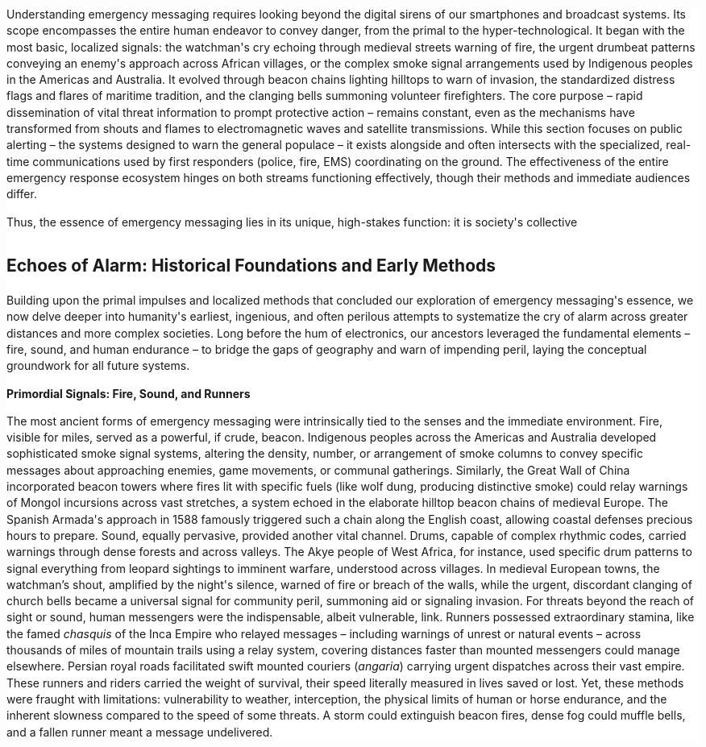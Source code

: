 Understanding emergency messaging requires looking beyond the digital sirens of our smartphones and broadcast systems. Its scope encompasses the entire human endeavor to convey danger, from the primal to the hyper-technological. It began with the most basic, localized signals: the watchman's cry echoing through medieval streets warning of fire, the urgent drumbeat patterns conveying an enemy's approach across African villages, or the complex smoke signal arrangements used by Indigenous peoples in the Americas and Australia. It evolved through beacon chains lighting hilltops to warn of invasion, the standardized distress flags and flares of maritime tradition, and the clanging bells summoning volunteer firefighters. The core purpose – rapid dissemination of vital threat information to prompt protective action – remains constant, even as the mechanisms have transformed from shouts and flames to electromagnetic waves and satellite transmissions. While this section focuses on public alerting – the systems designed to warn the general populace – it exists alongside and often intersects with the specialized, real-time communications used by first responders (police, fire, EMS) coordinating on the ground. The effectiveness of the entire emergency response ecosystem hinges on both streams functioning effectively, though their methods and immediate audiences differ.

Thus, the essence of emergency messaging lies in its unique, high-stakes function: it is society's collective

## Echoes of Alarm: Historical Foundations and Early Methods

Building upon the primal impulses and localized methods that concluded our exploration of emergency messaging's essence, we now delve deeper into humanity's earliest, ingenious, and often perilous attempts to systematize the cry of alarm across greater distances and more complex societies. Long before the hum of electronics, our ancestors leveraged the fundamental elements – fire, sound, and human endurance – to bridge the gaps of geography and warn of impending peril, laying the conceptual groundwork for all future systems.

**Primordial Signals: Fire, Sound, and Runners**

The most ancient forms of emergency messaging were intrinsically tied to the senses and the immediate environment. Fire, visible for miles, served as a powerful, if crude, beacon. Indigenous peoples across the Americas and Australia developed sophisticated smoke signal systems, altering the density, number, or arrangement of smoke columns to convey specific messages about approaching enemies, game movements, or communal gatherings. Similarly, the Great Wall of China incorporated beacon towers where fires lit with specific fuels (like wolf dung, producing distinctive smoke) could relay warnings of Mongol incursions across vast stretches, a system echoed in the elaborate hilltop beacon chains of medieval Europe. The Spanish Armada's approach in 1588 famously triggered such a chain along the English coast, allowing coastal defenses precious hours to prepare. Sound, equally pervasive, provided another vital channel. Drums, capable of complex rhythmic codes, carried warnings through dense forests and across valleys. The Akye people of West Africa, for instance, used specific drum patterns to signal everything from leopard sightings to imminent warfare, understood across villages. In medieval European towns, the watchman’s shout, amplified by the night's silence, warned of fire or breach of the walls, while the urgent, discordant clanging of church bells became a universal signal for community peril, summoning aid or signaling invasion. For threats beyond the reach of sight or sound, human messengers were the indispensable, albeit vulnerable, link. Runners possessed extraordinary stamina, like the famed *chasquis* of the Inca Empire who relayed messages – including warnings of unrest or natural events – across thousands of miles of mountain trails using a relay system, covering distances faster than mounted messengers could manage elsewhere. Persian royal roads facilitated swift mounted couriers (*angaria*) carrying urgent dispatches across their vast empire. These runners and riders carried the weight of survival, their speed literally measured in lives saved or lost. Yet, these methods were fraught with limitations: vulnerability to weather, interception, the physical limits of human or horse endurance, and the inherent slowness compared to the speed of some threats. A storm could extinguish beacon fires, dense fog could muffle bells, and a fallen runner meant a message undelivered.
